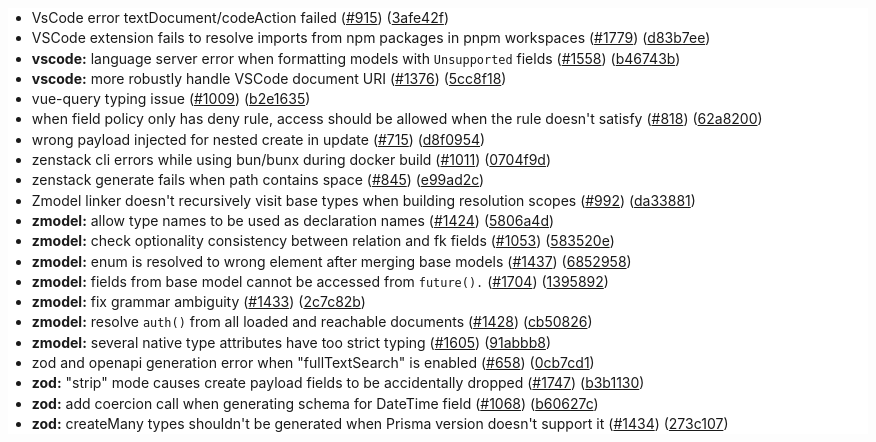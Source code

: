 * VsCode error textDocument/codeAction failed ([#915](https://github.com/chunkerchunker/zenstack/issues/915)) ([3afe42f](https://github.com/chunkerchunker/zenstack/commit/3afe42f9b0b1fda4dfbe18d359824d0f4829fc3b))
* VSCode extension fails to resolve imports from npm packages in pnpm workspaces ([#1779](https://github.com/chunkerchunker/zenstack/issues/1779)) ([d83b7ee](https://github.com/chunkerchunker/zenstack/commit/d83b7eeed07a8c4b1c07c2bc274cabdf8e5ff7f5))
* **vscode:** language server error when formatting models with `Unsupported` fields ([#1558](https://github.com/chunkerchunker/zenstack/issues/1558)) ([b46743b](https://github.com/chunkerchunker/zenstack/commit/b46743b26706767401764c86014fa44b6a5c76b3))
* **vscode:** more robustly handle VSCode document URI ([#1376](https://github.com/chunkerchunker/zenstack/issues/1376)) ([5cc8f18](https://github.com/chunkerchunker/zenstack/commit/5cc8f186409b3b50ede1a5f435ab990f500f4e91))
* vue-query typing issue ([#1009](https://github.com/chunkerchunker/zenstack/issues/1009)) ([b2e1635](https://github.com/chunkerchunker/zenstack/commit/b2e1635cb1857afebde286a0c077c0f561d0bbec))
* when field policy only has deny rule, access should be allowed when the rule doesn't satisfy ([#818](https://github.com/chunkerchunker/zenstack/issues/818)) ([62a8200](https://github.com/chunkerchunker/zenstack/commit/62a82001cde1c8e0ac598035b8df77b9049fabaa))
* wrong payload injected for nested create in update ([#715](https://github.com/chunkerchunker/zenstack/issues/715)) ([d8f0954](https://github.com/chunkerchunker/zenstack/commit/d8f0954fc15b6ea3df033a7c5fea414ff4aba8c9))
* zenstack cli errors while using bun/bunx during docker build ([#1011](https://github.com/chunkerchunker/zenstack/issues/1011)) ([0704f9d](https://github.com/chunkerchunker/zenstack/commit/0704f9db945fc922746ecd480ae833fd64415784))
* zenstack generate fails when path contains space ([#845](https://github.com/chunkerchunker/zenstack/issues/845)) ([e99ad2c](https://github.com/chunkerchunker/zenstack/commit/e99ad2cdd495251e15abc47172aa37814f55c7b4))
* Zmodel linker doesn't recursively visit base types when building resolution scopes ([#992](https://github.com/chunkerchunker/zenstack/issues/992)) ([da33881](https://github.com/chunkerchunker/zenstack/commit/da3388190020041965ff104a346f932a8d32b59d))
* **zmodel:** allow type names to be used as declaration names ([#1424](https://github.com/chunkerchunker/zenstack/issues/1424)) ([5806a4d](https://github.com/chunkerchunker/zenstack/commit/5806a4dc4585293e1da746bdc1485c54d7e993b7))
* **zmodel:** check optionality consistency between relation and fk fields ([#1053](https://github.com/chunkerchunker/zenstack/issues/1053)) ([583520e](https://github.com/chunkerchunker/zenstack/commit/583520e5dce1d898becf3da9553c6faf08db6343))
* **zmodel:** enum is resolved to wrong element after merging base models ([#1437](https://github.com/chunkerchunker/zenstack/issues/1437)) ([6852958](https://github.com/chunkerchunker/zenstack/commit/68529580028dfcfce50cb9af78a9b67d72e2a6a5))
* **zmodel:** fields from base model cannot be accessed from `future().` ([#1704](https://github.com/chunkerchunker/zenstack/issues/1704)) ([1395892](https://github.com/chunkerchunker/zenstack/commit/139589290dacd20874ec942a6179930b388e5aec))
* **zmodel:** fix grammar ambiguity ([#1433](https://github.com/chunkerchunker/zenstack/issues/1433)) ([2c7c82b](https://github.com/chunkerchunker/zenstack/commit/2c7c82b29f54a7df4752aa74dfcda2c8f0a69a24))
* **zmodel:** resolve `auth()` from all loaded and reachable documents ([#1428](https://github.com/chunkerchunker/zenstack/issues/1428)) ([cb50826](https://github.com/chunkerchunker/zenstack/commit/cb508260c3dd1c91f5223685b2703e16c8a7a8ed))
* **zmodel:** several native type attributes have too strict typing ([#1605](https://github.com/chunkerchunker/zenstack/issues/1605)) ([91abbb8](https://github.com/chunkerchunker/zenstack/commit/91abbb8e1c5e3dfb3ac0cfb5f67edeba357835c4))
* zod and openapi generation error when "fullTextSearch" is enabled ([#658](https://github.com/chunkerchunker/zenstack/issues/658)) ([0cb7cd1](https://github.com/chunkerchunker/zenstack/commit/0cb7cd1ae5e8c5d4a72d0891c9624291aafcbcd8))
* **zod:** "strip" mode causes create payload fields to be accidentally dropped ([#1747](https://github.com/chunkerchunker/zenstack/issues/1747)) ([b3b1130](https://github.com/chunkerchunker/zenstack/commit/b3b1130b88728853707494c40fcdeb7182235027))
* **zod:** add coercion call when generating schema for DateTime field ([#1068](https://github.com/chunkerchunker/zenstack/issues/1068)) ([b60627c](https://github.com/chunkerchunker/zenstack/commit/b60627c167706728ac232ce06366d914e3dde23f))
* **zod:** createMany types shouldn't be generated when Prisma version doesn't support it ([#1434](https://github.com/chunkerchunker/zenstack/issues/1434)) ([273c107](https://github.com/chunkerchunker/zenstack/commit/273c10701e3e646468997a050da1233a77e2a5ad))